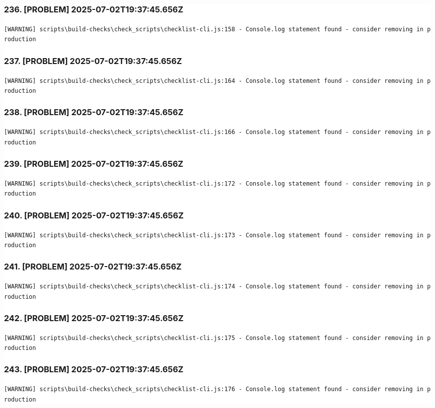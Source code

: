 ### 236. [PROBLEM] 2025-07-02T19:37:45.656Z

```
[WARNING] scripts\build-checks\check_scripts\checklist-cli.js:158 - Console.log statement found - consider removing in production
```

### 237. [PROBLEM] 2025-07-02T19:37:45.656Z

```
[WARNING] scripts\build-checks\check_scripts\checklist-cli.js:164 - Console.log statement found - consider removing in production
```

### 238. [PROBLEM] 2025-07-02T19:37:45.656Z

```
[WARNING] scripts\build-checks\check_scripts\checklist-cli.js:166 - Console.log statement found - consider removing in production
```

### 239. [PROBLEM] 2025-07-02T19:37:45.656Z

```
[WARNING] scripts\build-checks\check_scripts\checklist-cli.js:172 - Console.log statement found - consider removing in production
```

### 240. [PROBLEM] 2025-07-02T19:37:45.656Z

```
[WARNING] scripts\build-checks\check_scripts\checklist-cli.js:173 - Console.log statement found - consider removing in production
```

### 241. [PROBLEM] 2025-07-02T19:37:45.656Z

```
[WARNING] scripts\build-checks\check_scripts\checklist-cli.js:174 - Console.log statement found - consider removing in production
```

### 242. [PROBLEM] 2025-07-02T19:37:45.656Z

```
[WARNING] scripts\build-checks\check_scripts\checklist-cli.js:175 - Console.log statement found - consider removing in production
```

### 243. [PROBLEM] 2025-07-02T19:37:45.656Z

```
[WARNING] scripts\build-checks\check_scripts\checklist-cli.js:176 - Console.log statement found - consider removing in production
```
